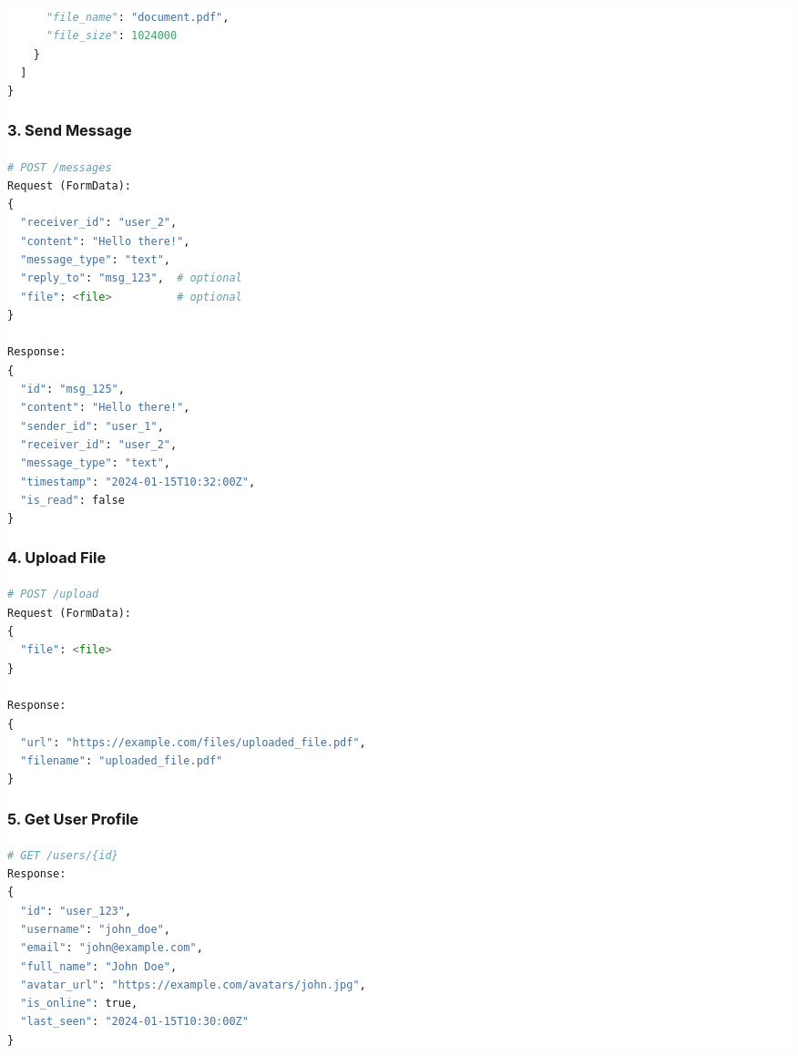 ```python
      "file_name": "document.pdf",
      "file_size": 1024000
    }
  ]
}
```

### **3. Send Message**
```python
# POST /messages
Request (FormData):
{
  "receiver_id": "user_2",
  "content": "Hello there!",
  "message_type": "text",
  "reply_to": "msg_123",  # optional
  "file": <file>          # optional
}

Response:
{
  "id": "msg_125",
  "content": "Hello there!",
  "sender_id": "user_1",
  "receiver_id": "user_2",
  "message_type": "text",
  "timestamp": "2024-01-15T10:32:00Z",
  "is_read": false
}
```

### **4. Upload File**
```python
# POST /upload
Request (FormData):
{
  "file": <file>
}

Response:
{
  "url": "https://example.com/files/uploaded_file.pdf",
  "filename": "uploaded_file.pdf"
}
```

### **5. Get User Profile**
```python
# GET /users/{id}
Response:
{
  "id": "user_123",
  "username": "john_doe",
  "email": "john@example.com",
  "full_name": "John Doe",
  "avatar_url": "https://example.com/avatars/john.jpg",
  "is_online": true,
  "last_seen": "2024-01-15T10:30:00Z"
}
```
